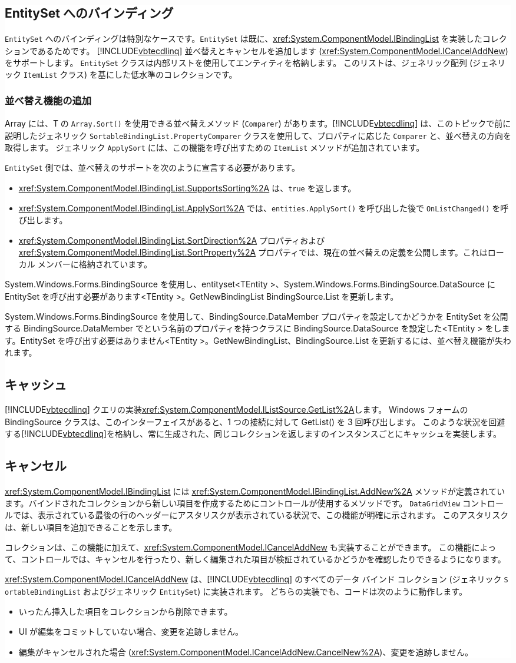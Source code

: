 ## <a name="binding-to-entitysets"></a>EntitySet へのバインディング

`EntitySet` へのバインディングは特別なケースです。`EntitySet` は既に、<xref:System.ComponentModel.IBindingList> を実装したコレクションであるためです。 [!INCLUDE[vbtecdlinq](../../../../../../includes/vbtecdlinq-md.md)] 並べ替えとキャンセルを追加します (<xref:System.ComponentModel.ICancelAddNew>) をサポートします。 `EntitySet` クラスは内部リストを使用してエンティティを格納します。 このリストは、ジェネリック配列 (ジェネリック `ItemList` クラス) を基にした低水準のコレクションです。

### <a name="adding-a-sorting-feature"></a>並べ替え機能の追加

Array には、T の `Array.Sort()` を使用できる並べ替えメソッド (`Comparer`) があります。[!INCLUDE[vbtecdlinq](../../../../../../includes/vbtecdlinq-md.md)] は、このトピックで前に説明したジェネリック `SortableBindingList.PropertyComparer` クラスを使用して、プロパティに応じた `Comparer` と、並べ替えの方向を取得します。 ジェネリック `ApplySort` には、この機能を呼び出すための `ItemList` メソッドが追加されています。

`EntitySet` 側では、並べ替えのサポートを次のように宣言する必要があります。

- <xref:System.ComponentModel.IBindingList.SupportsSorting%2A> は、`true` を返します。

- <xref:System.ComponentModel.IBindingList.ApplySort%2A> では、`entities.ApplySort()` を呼び出した後で `OnListChanged()` を呼び出します。

- <xref:System.ComponentModel.IBindingList.SortDirection%2A> プロパティおよび <xref:System.ComponentModel.IBindingList.SortProperty%2A> プロパティでは、現在の並べ替えの定義を公開します。これはローカル メンバーに格納されています。

System.Windows.Forms.BindingSource を使用し、entityset\<TEntity >、System.Windows.Forms.BindingSource.DataSource に EntitySet を呼び出す必要があります\<TEntity >。GetNewBindingList BindingSource.List を更新します。

System.Windows.Forms.BindingSource を使用して、BindingSource.DataMember プロパティを設定してかどうかを EntitySet を公開する BindingSource.DataMember でという名前のプロパティを持つクラスに BindingSource.DataSource を設定した\<TEntity > をします。EntitySet を呼び出す必要はありません\<TEntity >。GetNewBindingList、BindingSource.List を更新するには、並べ替え機能が失われます。

## <a name="caching"></a>キャッシュ

[!INCLUDE[vbtecdlinq](../../../../../../includes/vbtecdlinq-md.md)] クエリの実装<xref:System.ComponentModel.IListSource.GetList%2A>します。 Windows フォームの BindingSource クラスは、このインターフェイスがあると、1 つの接続に対して GetList() を 3 回呼び出します。 このような状況を回避する[!INCLUDE[vbtecdlinq](../../../../../../includes/vbtecdlinq-md.md)]を格納し、常に生成された、同じコレクションを返しますのインスタンスごとにキャッシュを実装します。

## <a name="cancellation"></a>キャンセル

<xref:System.ComponentModel.IBindingList> には <xref:System.ComponentModel.IBindingList.AddNew%2A> メソッドが定義されています。バインドされたコレクションから新しい項目を作成するためにコントロールが使用するメソッドです。 `DataGridView` コントロールでは、表示されている最後の行のヘッダーにアスタリスクが表示されている状況で、この機能が明確に示されます。 このアスタリスクは、新しい項目を追加できることを示します。

コレクションは、この機能に加えて、<xref:System.ComponentModel.ICancelAddNew> も実装することができます。 この機能によって、コントロールでは、キャンセルを行ったり、新しく編集された項目が検証されているかどうかを確認したりできるようになります。

<xref:System.ComponentModel.ICancelAddNew> は、[!INCLUDE[vbtecdlinq](../../../../../../includes/vbtecdlinq-md.md)] のすべてのデータ バインド コレクション (ジェネリック `SortableBindingList` およびジェネリック `EntitySet`) に実装されます。 どちらの実装でも、コードは次のように動作します。

- いったん挿入した項目をコレクションから削除できます。

- UI が編集をコミットしていない場合、変更を追跡しません。

- 編集がキャンセルされた場合 (<xref:System.ComponentModel.ICancelAddNew.CancelNew%2A>)、変更を追跡しません。

